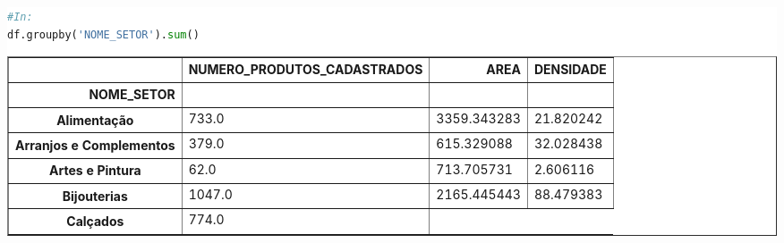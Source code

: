 


```python
#In: 
df.groupby('NOME_SETOR').sum()
```




<div>
<style scoped>
    .dataframe tbody tr th:only-of-type {
        vertical-align: middle;
    }

    .dataframe tbody tr th {
        vertical-align: top;
    }

    .dataframe thead th {
        text-align: right;
    }
</style>
<table border="1" class="dataframe">
  <thead>
    <tr style="text-align: right;">
      <th></th>
      <th>NUMERO_PRODUTOS_CADASTRADOS</th>
      <th>AREA</th>
      <th>DENSIDADE</th>
    </tr>
    <tr>
      <th>NOME_SETOR</th>
      <th></th>
      <th></th>
      <th></th>
    </tr>
  </thead>
  <tbody>
    <tr>
      <th>Alimentação</th>
      <td>733.0</td>
      <td>3359.343283</td>
      <td>21.820242</td>
    </tr>
    <tr>
      <th>Arranjos e Complementos</th>
      <td>379.0</td>
      <td>615.329088</td>
      <td>32.028438</td>
    </tr>
    <tr>
      <th>Artes e Pintura</th>
      <td>62.0</td>
      <td>713.705731</td>
      <td>2.606116</td>
    </tr>
    <tr>
      <th>Bijouterias</th>
      <td>1047.0</td>
      <td>2165.445443</td>
      <td>88.479383</td>
    </tr>
    <tr>
      <th>Calçados</th>
      <td>774.0</td>